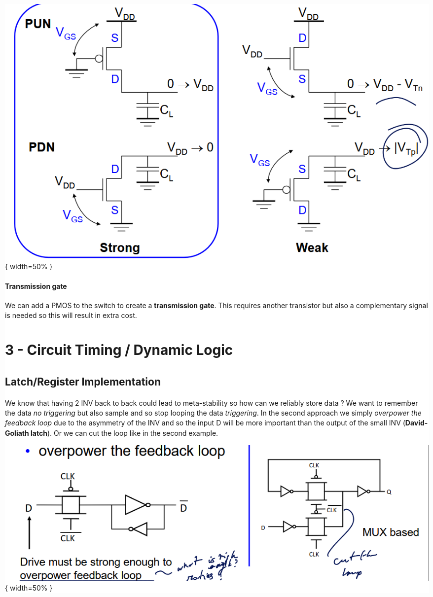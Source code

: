![Threshold drops generalized](image-16.png){ width=50% }

#### Transmission gate

We can add a PMOS to the switch to create a **transmission gate**. This requires another transistor but also a complementary signal is needed so this will result in extra cost.

# 3 - Circuit Timing / Dynamic Logic

## Latch/Register Implementation

We know that having 2 INV back to back could lead to meta-stability so how can we reliably store data ? We want to remember the data *no triggering* but also sample and so stop looping the data *triggering*. In the second approach we simply *overpower the feedback loop* due to the asymmetry of the INV and so the input D will be more important than the output of the small INV (**David-Goliath latch**). Or we can cut the loop like in the second example.

![Latches](image-17.png){ width=50% }
